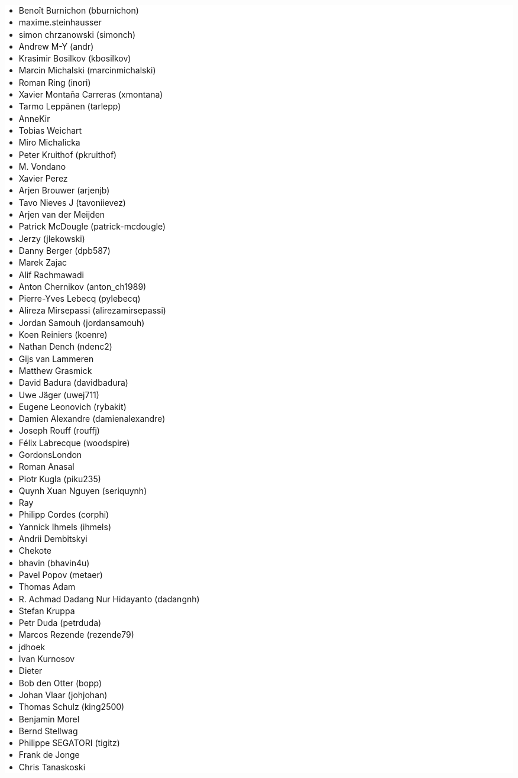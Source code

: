  - Benoît Burnichon (bburnichon)
 - maxime.steinhausser
 - simon chrzanowski (simonch)
 - Andrew M-Y (andr)
 - Krasimir Bosilkov (kbosilkov)
 - Marcin Michalski (marcinmichalski)
 - Roman Ring (inori)
 - Xavier Montaña Carreras (xmontana)
 - Tarmo Leppänen (tarlepp)
 - AnneKir
 - Tobias Weichart
 - Miro Michalicka
 - Peter Kruithof (pkruithof)
 - M. Vondano
 - Xavier Perez
 - Arjen Brouwer (arjenjb)
 - Tavo Nieves J (tavoniievez)
 - Arjen van der Meijden
 - Patrick McDougle (patrick-mcdougle)
 - Jerzy (jlekowski)
 - Danny Berger (dpb587)
 - Marek Zajac
 - Alif Rachmawadi
 - Anton Chernikov (anton_ch1989)
 - Pierre-Yves Lebecq (pylebecq)
 - Alireza Mirsepassi (alirezamirsepassi)
 - Jordan Samouh (jordansamouh)
 - Koen Reiniers (koenre)
 - Nathan Dench (ndenc2)
 - Gijs van Lammeren
 - Matthew Grasmick
 - David Badura (davidbadura)
 - Uwe Jäger (uwej711)
 - Eugene Leonovich (rybakit)
 - Damien Alexandre (damienalexandre)
 - Joseph Rouff (rouffj)
 - Félix Labrecque (woodspire)
 - GordonsLondon
 - Roman Anasal
 - Piotr Kugla (piku235)
 - Quynh Xuan Nguyen (seriquynh)
 - Ray
 - Philipp Cordes (corphi)
 - Yannick Ihmels (ihmels)
 - Andrii Dembitskyi
 - Chekote
 - bhavin (bhavin4u)
 - Pavel Popov (metaer)
 - Thomas Adam
 - R. Achmad Dadang Nur Hidayanto (dadangnh)
 - Stefan Kruppa
 - Petr Duda (petrduda)
 - Marcos Rezende (rezende79)
 - jdhoek
 - Ivan Kurnosov
 - Dieter
 - Bob den Otter (bopp)
 - Johan Vlaar (johjohan)
 - Thomas Schulz (king2500)
 - Benjamin Morel
 - Bernd Stellwag
 - Philippe SEGATORI (tigitz)
 - Frank de Jonge
 - Chris Tanaskoski